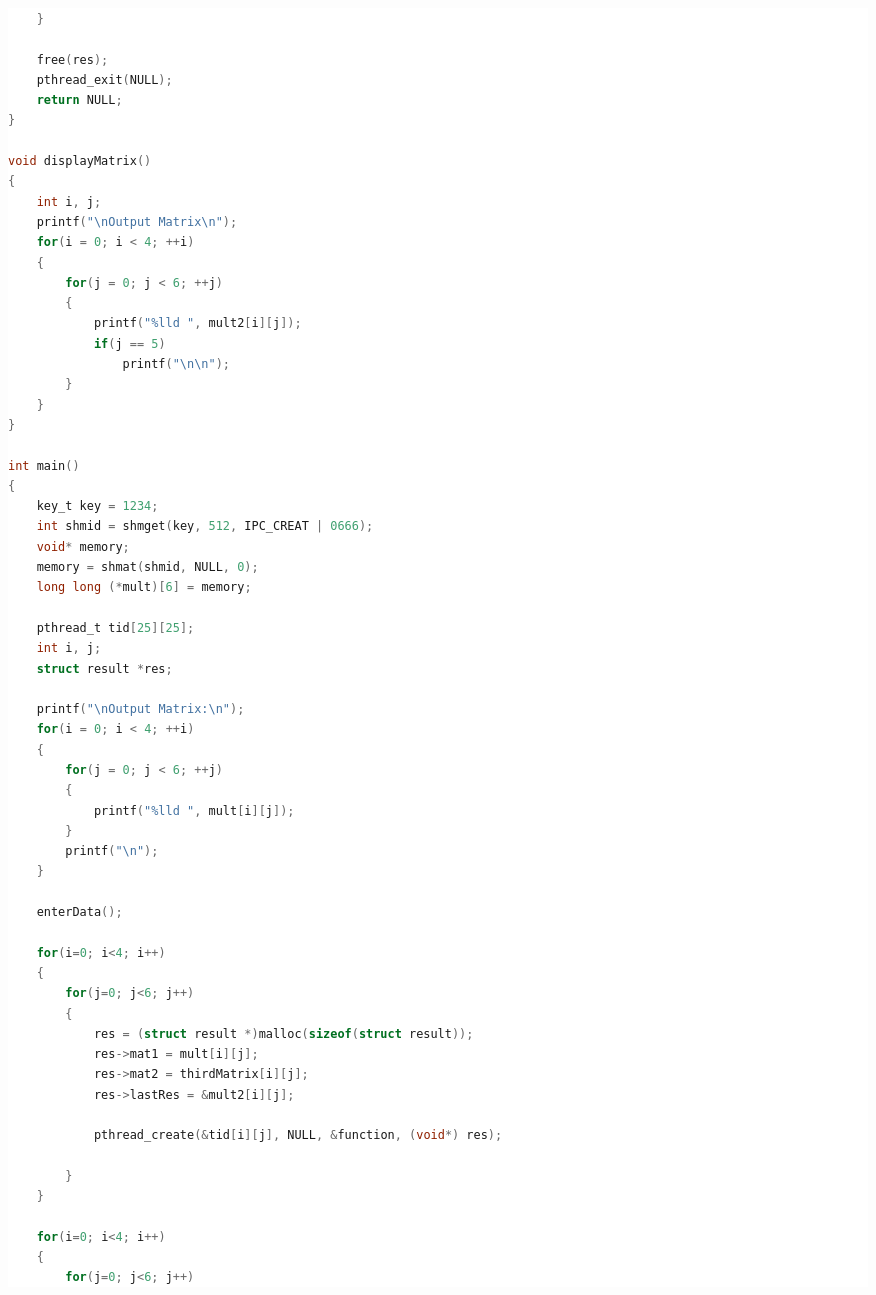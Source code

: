 ```C
    }

    free(res);
    pthread_exit(NULL);
    return NULL;
}

void displayMatrix()
{
	int i, j;
	printf("\nOutput Matrix\n");
	for(i = 0; i < 4; ++i)
	{
		for(j = 0; j < 6; ++j)
		{
			printf("%lld ", mult2[i][j]);
			if(j == 5)
				printf("\n\n");
		}
	}
}

int main()
{
    key_t key = 1234;
    int shmid = shmget(key, 512, IPC_CREAT | 0666);
    void* memory;
    memory = shmat(shmid, NULL, 0);
    long long (*mult)[6] = memory;

    pthread_t tid[25][25];
    int i, j;
    struct result *res;

    printf("\nOutput Matrix:\n");
    for(i = 0; i < 4; ++i)
    {
        for(j = 0; j < 6; ++j)
        {
            printf("%lld ", mult[i][j]);
        }
        printf("\n");
    }

    enterData();

    for(i=0; i<4; i++)
	{
		for(j=0; j<6; j++)
		{		
            res = (struct result *)malloc(sizeof(struct result));
            res->mat1 = mult[i][j];
            res->mat2 = thirdMatrix[i][j];
            res->lastRes = &mult2[i][j];

            pthread_create(&tid[i][j], NULL, &function, (void*) res);
            
		}
	}

    for(i=0; i<4; i++)
	{
		for(j=0; j<6; j++)
```